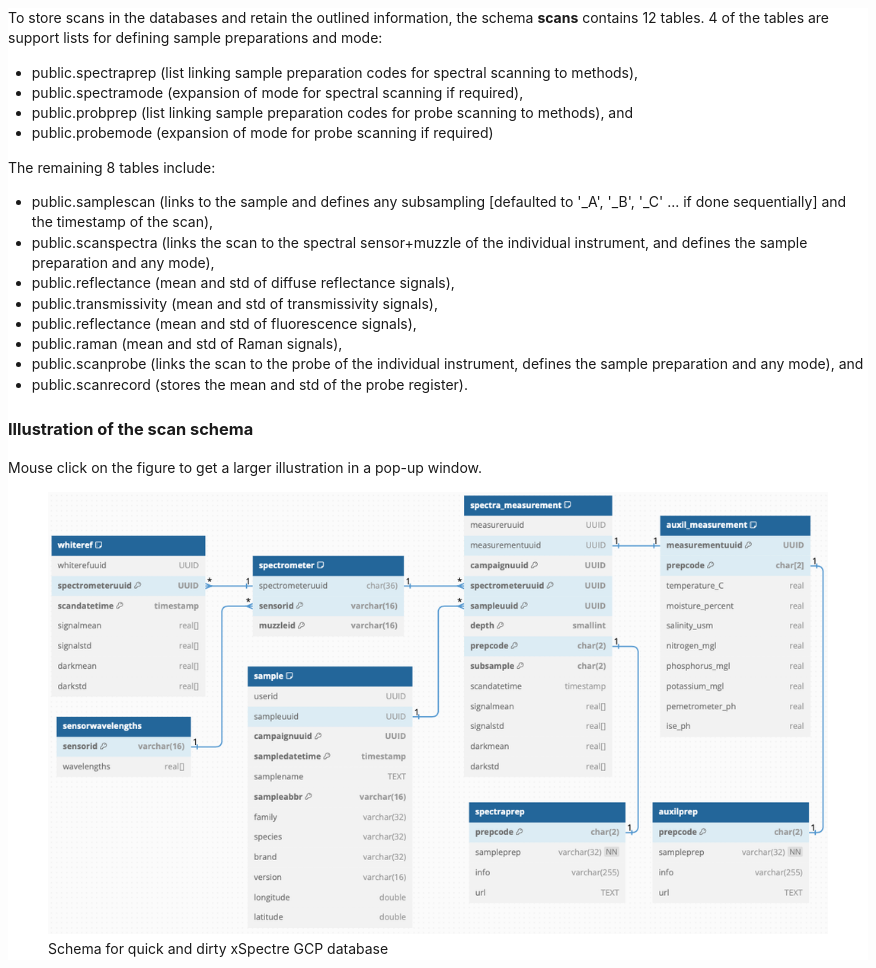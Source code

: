 To store scans in the databases and retain the outlined information, the schema **scans** contains 12 tables. 4 of the tables are support lists for defining sample preparations and mode:

- public.spectraprep (list linking sample preparation codes for spectral scanning to methods),
- public.spectramode (expansion of mode for spectral scanning if required),
- public.probprep (list linking sample preparation codes for probe scanning to methods), and
- public.probemode  (expansion of mode for probe scanning if required)

The remaining 8 tables include:

- public.samplescan (links to the sample and defines any subsampling [defaulted to '_A', '_B', '_C' ... if done sequentially] and the timestamp of the scan),
- public.scanspectra (links the scan to the spectral sensor+muzzle of the individual instrument, and defines the sample preparation and any mode),
- public.reflectance (mean and std of diffuse reflectance signals),
- public.transmissivity (mean and std of transmissivity signals),
- public.reflectance (mean and std of  fluorescence signals),
- public.raman (mean and std of Raman signals),
- public.scanprobe (links the scan to the probe of the individual instrument, defines the sample preparation and any mode), and
- public.scanrecord (stores the mean and std of the probe register).

### Illustration of the scan schema

Mouse click on the figure to get a larger illustration in a pop-up window.

<figure>
<a href="../../images/DBML_schema-gcp-quick-dirty.png">
<img src="../../images/DBML_schema-gcp-quick-dirty.png"></a>
<figcaption>Schema for quick and dirty xSpectre GCP database</figcaption>
</figure>
